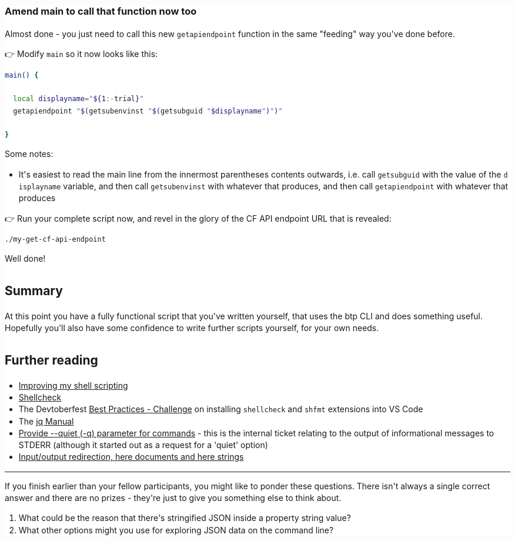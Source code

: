 ### Amend main to call that function now too

Almost done - you just need to call this new `getapiendpoint` function in the same "feeding" way you've done before.

👉 Modify `main` so it now looks like this:

```bash
main() {

  local displayname="${1:-trial}"
  getapiendpoint "$(getsubenvinst "$(getsubguid "$displayname")")"

}
```

Some notes:

* It's easiest to read the main line from the innermost parentheses contents outwards, i.e. call `getsubguid` with the value of the `displayname` variable, and then call `getsubenvinst` with whatever that produces, and then call `getapiendpoint` with whatever that produces

👉 Run your complete script now, and revel in the glory of the CF API endpoint URL that is revealed:

```bash
./my-get-cf-api-endpoint
```

Well done!

## Summary

At this point you have a fully functional script that you've written yourself, that uses the btp CLI and does something useful. Hopefully you'll also have some confidence to write further scripts yourself, for your own needs.

## Further reading

* [Improving my shell scripting](https://qmacro.org/2020/10/05/improving-my-shell-scripting/)
* [Shellcheck](https://github.com/koalaman/shellcheck)
* The Devtoberfest [Best Practices - Challenge](https://github.com/SAP-samples/devtoberfest-2021/tree/main/topics/Week2_Best_Practices/challenge) on installing `shellcheck` and `shfmt` extensions into VS Code
* The [jq Manual](https://stedolan.github.io/jq/manual/)
* [Provide --quiet (-q) parameter for commands](https://jtrack.wdf.sap.corp/browse/CPCLI-615) - this is the internal ticket relating to the output of informational messages to STDERR (although it started out as a request for a 'quiet' option)
* [Input/output redirection, here documents and here strings](https://qmacro.org/autodidactics/2021/11/07/exploring-fff-part-2-get-ls-colors/#ioredirection)

---

If you finish earlier than your fellow participants, you might like to ponder these questions. There isn't always a single correct answer and there are no prizes - they're just to give you something else to think about.

1. What could be the reason that there's stringified JSON inside a property string value?
1. What other options might you use for exploring JSON data on the command line?
